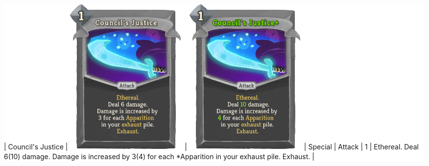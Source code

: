 | Council's Justice | ![](small-card-images/CouncilsJustice.png) | ![](small-card-images/CouncilsJusticePlus.png) | Special | Attack | 1 | Ethereal. Deal 6(10) damage. Damage is increased by 3(4) for each *Apparition in your exhaust pile. Exhaust. |